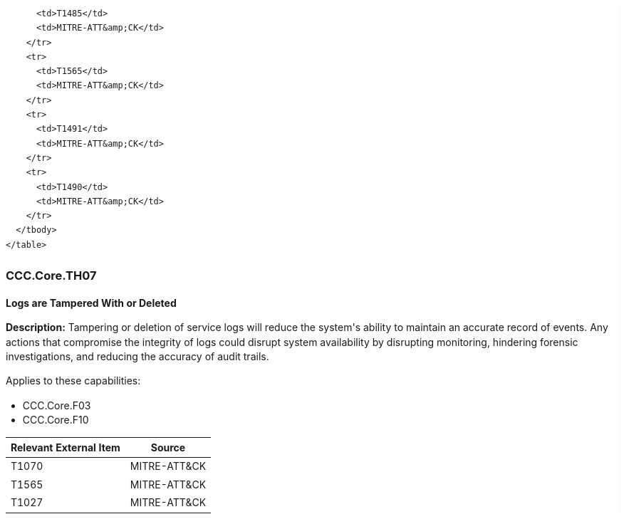           <td>T1485</td>
          <td>MITRE-ATT&amp;CK</td>
        </tr>
        <tr>
          <td>T1565</td>
          <td>MITRE-ATT&amp;CK</td>
        </tr>
        <tr>
          <td>T1491</td>
          <td>MITRE-ATT&amp;CK</td>
        </tr>
        <tr>
          <td>T1490</td>
          <td>MITRE-ATT&amp;CK</td>
        </tr>
      </tbody>
    </table>
  </div>
</div>

### CCC.Core.TH07

**Logs are Tampered With or Deleted**

**Description:** Tampering or deletion of service logs will reduce the system&#39;s ability to
maintain an accurate record of events. Any actions that compromise the
integrity of logs could disrupt system availability by disrupting
monitoring, hindering forensic investigations, and reducing the accuracy
of audit trails.


<div class="flex-container">
  <div class="flex-item-left">
  Applies to these capabilities:
  <ul>
    
      
  <li>CCC.Core.F03</li>
  <li>CCC.Core.F10</li>
  </ul>
  </div>
  <div class="flex-item-right">
    <table cellpadding="5">
      <thead>
        <tr>
          <th>Relevant External Item</th>
          <th>Source</th>
        </tr>
      </thead>
      <tbody>
        <tr>
          <td>T1070</td>
          <td>MITRE-ATT&amp;CK</td>
        </tr>
        <tr>
          <td>T1565</td>
          <td>MITRE-ATT&amp;CK</td>
        </tr>
        <tr>
          <td>T1027</td>
          <td>MITRE-ATT&amp;CK</td>
        </tr>
      </tbody>
    </table>
  </div>
</div>